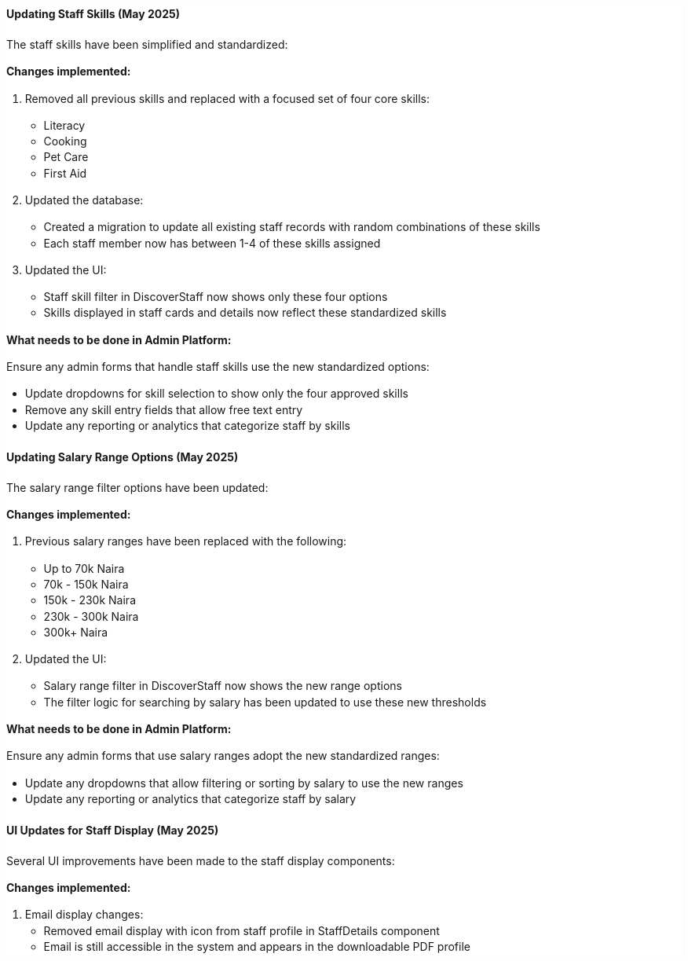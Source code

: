#### Updating Staff Skills (May 2025)

The staff skills have been simplified and standardized:

**Changes implemented:**

1. Removed all previous skills and replaced with a focused set of four core skills:
   - Literacy
   - Cooking
   - Pet Care
   - First Aid

2. Updated the database:
   - Created a migration to update all existing staff records with random combinations of these skills
   - Each staff member now has between 1-4 of these skills assigned

3. Updated the UI:
   - Staff skill filter in DiscoverStaff now shows only these four options
   - Skills displayed in staff cards and details now reflect these standardized skills

**What needs to be done in Admin Platform:**

Ensure any admin forms that handle staff skills use the new standardized options:
- Update dropdowns for skill selection to show only the four approved skills
- Remove any skill entry fields that allow free text entry
- Update any reporting or analytics that categorize staff by skills

#### Updating Salary Range Options (May 2025)

The salary range filter options have been updated:

**Changes implemented:**

1. Previous salary ranges have been replaced with the following:
   - Up to 70k Naira
   - 70k - 150k Naira
   - 150k - 230k Naira
   - 230k - 300k Naira
   - 300k+ Naira

2. Updated the UI:
   - Salary range filter in DiscoverStaff now shows the new range options
   - The filter logic for searching by salary has been updated to use these new thresholds

**What needs to be done in Admin Platform:**

Ensure any admin forms that use salary ranges adopt the new standardized ranges:
- Update any dropdowns that allow filtering or sorting by salary to use the new ranges
- Update any reporting or analytics that categorize staff by salary

#### UI Updates for Staff Display (May 2025)

Several UI improvements have been made to the staff display components:

**Changes implemented:**

1. Email display changes:
   - Removed email display with icon from staff profile in StaffDetails component
   - Email is still accessible in the system and appears in the downloadable PDF profile
